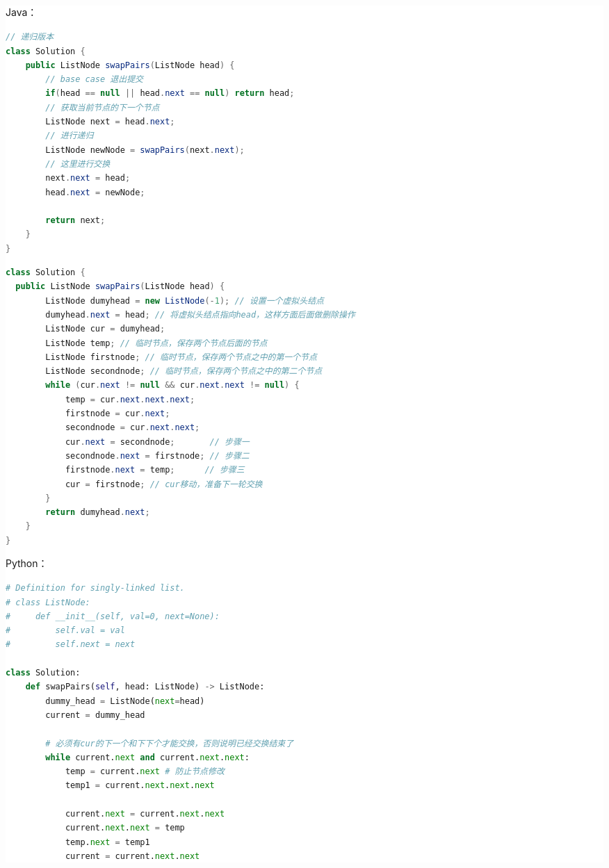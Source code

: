 Java：

```Java
// 递归版本
class Solution {
    public ListNode swapPairs(ListNode head) {
        // base case 退出提交
        if(head == null || head.next == null) return head;
        // 获取当前节点的下一个节点
        ListNode next = head.next;
        // 进行递归
        ListNode newNode = swapPairs(next.next);
        // 这里进行交换
        next.next = head;
        head.next = newNode;

        return next;
    }
} 
```

```java
class Solution {
  public ListNode swapPairs(ListNode head) {
        ListNode dumyhead = new ListNode(-1); // 设置一个虚拟头结点
        dumyhead.next = head; // 将虚拟头结点指向head，这样方面后面做删除操作
        ListNode cur = dumyhead;
        ListNode temp; // 临时节点，保存两个节点后面的节点
        ListNode firstnode; // 临时节点，保存两个节点之中的第一个节点
        ListNode secondnode; // 临时节点，保存两个节点之中的第二个节点
        while (cur.next != null && cur.next.next != null) {
            temp = cur.next.next.next;
            firstnode = cur.next;
            secondnode = cur.next.next;
            cur.next = secondnode;       // 步骤一
            secondnode.next = firstnode; // 步骤二
            firstnode.next = temp;      // 步骤三
            cur = firstnode; // cur移动，准备下一轮交换
        }
        return dumyhead.next;  
    }
}
```

Python：
```python
# Definition for singly-linked list.
# class ListNode:
#     def __init__(self, val=0, next=None):
#         self.val = val
#         self.next = next

class Solution:
    def swapPairs(self, head: ListNode) -> ListNode:
        dummy_head = ListNode(next=head)
        current = dummy_head
        
        # 必须有cur的下一个和下下个才能交换，否则说明已经交换结束了
        while current.next and current.next.next:
            temp = current.next # 防止节点修改
            temp1 = current.next.next.next
            
            current.next = current.next.next
            current.next.next = temp
            temp.next = temp1
            current = current.next.next
```